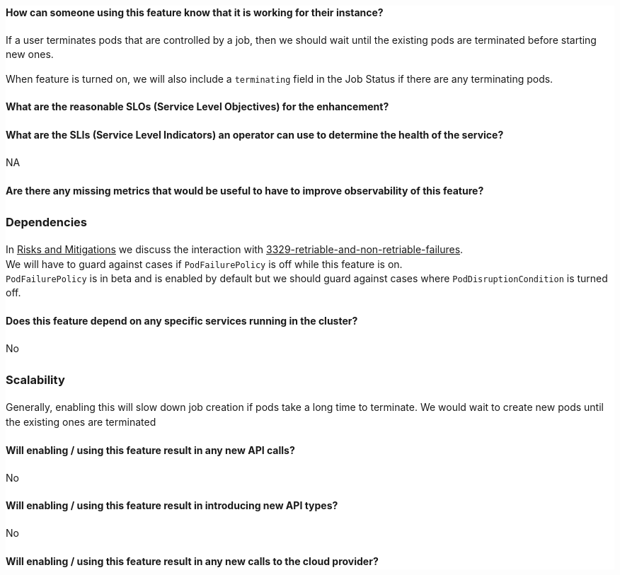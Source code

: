 

#### How can someone using this feature know that it is working for their instance?

If a user terminates pods that are controlled by a job, then we should wait
until the existing pods are terminated before starting new ones.

When feature is turned on, we will also include a `terminating` field in the Job Status if there are any terminating pods.

#### What are the reasonable SLOs (Service Level Objectives) for the enhancement?



#### What are the SLIs (Service Level Indicators) an operator can use to determine the health of the service?

NA

#### Are there any missing metrics that would be useful to have to improve observability of this feature?

### Dependencies

In [Risks and Mitigations](#risks-and-mitigations) we discuss the interaction with [3329-retriable-and-non-retriable-failures](https://github.com/kubernetes/enhancements/blob/master/keps/sig-apps/3329-retriable-and-non-retriable-failures/README.md).  
We will have to guard against cases if `PodFailurePolicy` is off while this feature is on.  
`PodFailurePolicy` is in beta and is enabled by default but we should guard against cases where `PodDisruptionCondition` is turned off.

#### Does this feature depend on any specific services running in the cluster?

No

### Scalability

Generally, enabling this will slow down job creation if pods take a long time to terminate.  We would wait
to create new pods until the existing ones are terminated

#### Will enabling / using this feature result in any new API calls?

No

#### Will enabling / using this feature result in introducing new API types?

No

#### Will enabling / using this feature result in any new calls to the cloud provider?
